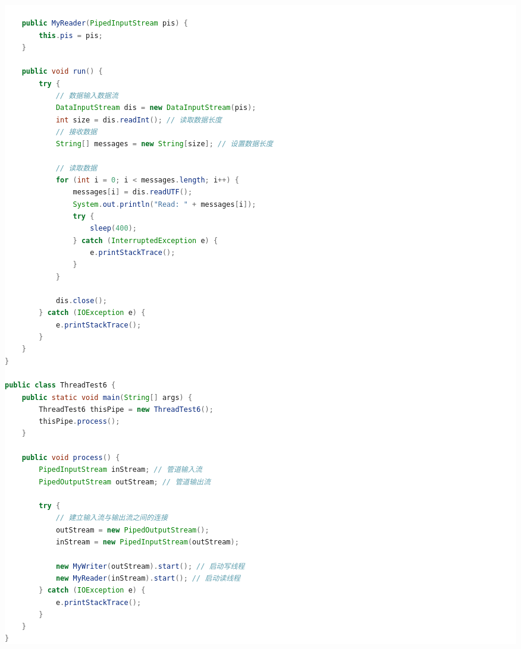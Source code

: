 ```java

    public MyReader(PipedInputStream pis) {
        this.pis = pis;
    }

    public void run() {
        try {
            // 数据输入数据流
            DataInputStream dis = new DataInputStream(pis);
            int size = dis.readInt(); // 读取数据长度
            // 接收数据
            String[] messages = new String[size]; // 设置数据长度

            // 读取数据
            for (int i = 0; i < messages.length; i++) {
                messages[i] = dis.readUTF();
                System.out.println("Read: " + messages[i]);
                try {
                    sleep(400);
                } catch (InterruptedException e) {
                    e.printStackTrace();
                }
            }

            dis.close();
        } catch (IOException e) {
            e.printStackTrace();
        }
    }
}

public class ThreadTest6 {
    public static void main(String[] args) {
        ThreadTest6 thisPipe = new ThreadTest6();
        thisPipe.process();
    }

    public void process() {
        PipedInputStream inStream; // 管道输入流
        PipedOutputStream outStream; // 管道输出流

        try {
            // 建立输入流与输出流之间的连接
            outStream = new PipedOutputStream();
            inStream = new PipedInputStream(outStream);

            new MyWriter(outStream).start(); // 启动写线程
            new MyReader(inStream).start(); // 启动读线程
        } catch (IOException e) {
            e.printStackTrace();
        }
    }
}

```
